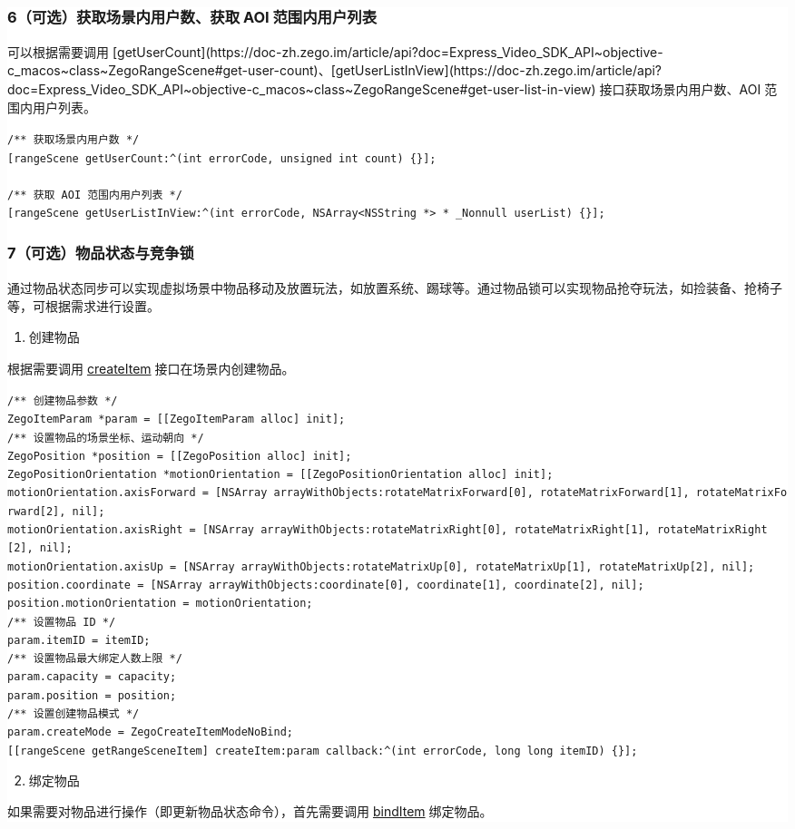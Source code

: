 ### 6（可选）获取场景内用户数、获取 AOI 范围内用户列表

<Accordion title="获取场景内用户数、获取 AOI 范围内用户列表" defaultOpen="false">
可以根据需要调用 [getUserCount](https://doc-zh.zego.im/article/api?doc=Express_Video_SDK_API~objective-c_macos~class~ZegoRangeScene#get-user-count)、[getUserListInView](https://doc-zh.zego.im/article/api?doc=Express_Video_SDK_API~objective-c_macos~class~ZegoRangeScene#get-user-list-in-view) 接口获取场景内用户数、AOI 范围内用户列表。

```objc
/** 获取场景内用户数 */
[rangeScene getUserCount:^(int errorCode, unsigned int count) {}];

/** 获取 AOI 范围内用户列表 */
[rangeScene getUserListInView:^(int errorCode, NSArray<NSString *> * _Nonnull userList) {}];
```
</Accordion>

### 7（可选）物品状态与竞争锁

<Accordion title="物品状态与竞争锁" defaultOpen="false">
通过物品状态同步可以实现虚拟场景中物品移动及放置玩法，如放置系统、踢球等。通过物品锁可以实现物品抢夺玩法，如捡装备、抢椅子等，可根据需求进行设置。

1. 创建物品

根据需要调用 [createItem](https://doc-zh.zego.im/article/api?doc=Express_Video_SDK_API~objective-c_macos~class~ZegoRangeSceneItem#create-item-callback) 接口在场景内创建物品。

```objc
/** 创建物品参数 */
ZegoItemParam *param = [[ZegoItemParam alloc] init];
/** 设置物品的场景坐标、运动朝向 */
ZegoPosition *position = [[ZegoPosition alloc] init];
ZegoPositionOrientation *motionOrientation = [[ZegoPositionOrientation alloc] init];
motionOrientation.axisForward = [NSArray arrayWithObjects:rotateMatrixForward[0], rotateMatrixForward[1], rotateMatrixForward[2], nil];
motionOrientation.axisRight = [NSArray arrayWithObjects:rotateMatrixRight[0], rotateMatrixRight[1], rotateMatrixRight[2], nil];
motionOrientation.axisUp = [NSArray arrayWithObjects:rotateMatrixUp[0], rotateMatrixUp[1], rotateMatrixUp[2], nil];
position.coordinate = [NSArray arrayWithObjects:coordinate[0], coordinate[1], coordinate[2], nil];
position.motionOrientation = motionOrientation;
/** 设置物品 ID */
param.itemID = itemID;
/** 设置物品最大绑定人数上限 */
param.capacity = capacity;
param.position = position;
/** 设置创建物品模式 */
param.createMode = ZegoCreateItemModeNoBind;
[[rangeScene getRangeSceneItem] createItem:param callback:^(int errorCode, long long itemID) {}];
```

2. 绑定物品

如果需要对物品进行操作（即更新物品状态命令），首先需要调用 [bindItem](https://doc-zh.zego.im/article/api?doc=Express_Video_SDK_API~objective-c_macos~class~ZegoRangeSceneItem#bind-item-callback) 绑定物品。
